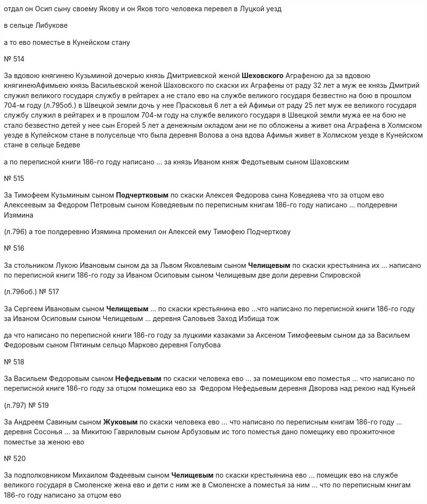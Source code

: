 отдал он Осип сыну своему Якову и он Яков того человека перевел в Луцкой уезд

в сельце Либукове

а то ево поместье в Кунейском стану

№ 514

За вдовою княгинею Кузьминой дочерью князь Дмитриевской женой **Шеховского** Аграфеною да за вдовою княгинеюАфимьею князь Васильевской женой Шаховского по скаски их Аграфены от раду 32 лет а муж ее князь Дмит­рий служил великого государя службу в рейтарех а не стало ево на службе великого государя безвестно на бою в прошлом 704-м году (л.795об.) в Швецкой земли дочь у нее Прасковья 6 лет а ей Афимьи от раду 25 лет муж ее великого государя службу служил в рейтарех и в прошлом 704-м году на службе великого государя в Швецкой земли мужа ее на бою не стало безвестно детей у нее сын Егорей 5 лет а денежным окладом ани не по обложены а живет она Аграфена в Холмском уезде в Купейском стане в полусельце что была деревня Волова а она вдова Афимья живет в Холмском уезде в Кунейском стане в сельце Бедеве

а по переписной книги 186-го году написано … за князь Иваном княж Федотьевым сыном Шаховским

№ 515

За Тимофеем Кузьминым сыном **Подчертковым** по скаски Алексея Федорова сына Коведяева что за отцом ево Алексеевым за Федором Петровым сыном Коведяевым по переписным книгам 186-го году написано … полдеревни Изямина

(л.796) а тое полдеревню Изямина променил он Алексей ему Тимофею Подчерткову

№ 516

За стольником Лукою Ивановым сыном да за Львом Яковлевым сыном **Челищевым** по скаски крестьянина их … написано по переписной книги 186-го году за Иваном Осиповым сыном Челищевым две доли деревни Спировской

(л.796об.) № 517

За Сергеем Ивановым сыном **Челищевым** … по скаски крестьянина ево …что написано по переписной книги 186-го году за Иваном Осиповым сыном Челищевым … деревня Саловьев Заход Избища тож

да что написано по переписной книги 186-го году за луцкими казаками за Аксеном Тимофеевым сыном да за Васильем Федоровым сыном Пятиным сельцо Марково деревня Голубова

№ 518

За Васильем Федоровым сыном **Нефедьевым** по скаски человека ево … за помещиком ево поместья … что написано по переписной книге 186-го году за отцом помещика ево за  Федором Нефедьевым деревня Дворова над рекою над Куньей

(л.797) № 519

За Андреем Савиным сыном **Жуковым** по скаски человека ево … что написано по переписным книгам 186-го году … деревня Сосонья … за Микитою Гавриловым сыном Арбузовым ис того поместья дано помещику ево прожиточное поместье за женою ево

№ 520

За подполковником Михаилом Фадеевым сыном **Челищевым** по скаски крестьянина ево … помещик ево на службе великого государя в Смоленске жена ево и дети с ним же в Смоленске а поместья за ним … что по переписным книгам 186-го году написано за отцом ево
